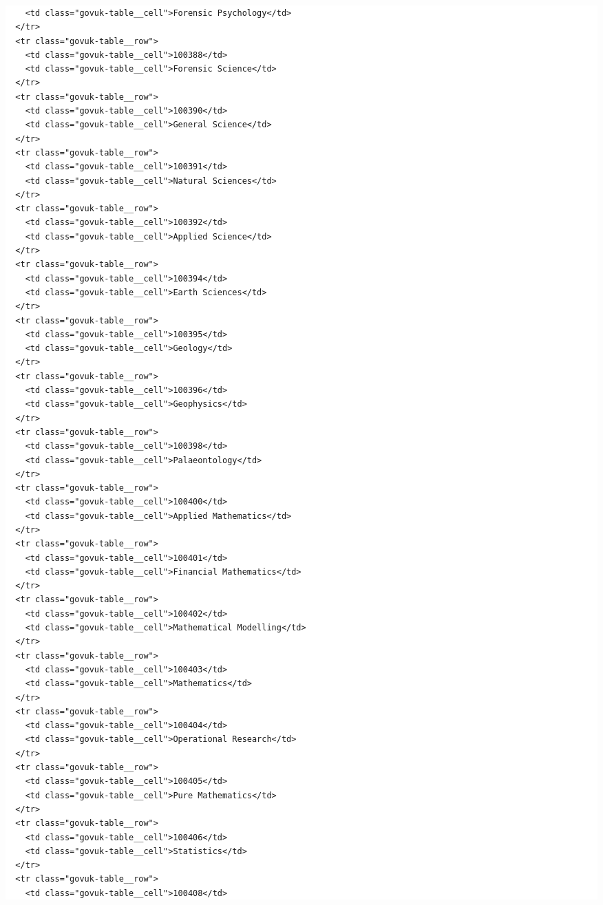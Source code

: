         <td class="govuk-table__cell">Forensic Psychology</td>
      </tr>
      <tr class="govuk-table__row">
        <td class="govuk-table__cell">100388</td>
        <td class="govuk-table__cell">Forensic Science</td>
      </tr>
      <tr class="govuk-table__row">
        <td class="govuk-table__cell">100390</td>
        <td class="govuk-table__cell">General Science</td>
      </tr>
      <tr class="govuk-table__row">
        <td class="govuk-table__cell">100391</td>
        <td class="govuk-table__cell">Natural Sciences</td>
      </tr>
      <tr class="govuk-table__row">
        <td class="govuk-table__cell">100392</td>
        <td class="govuk-table__cell">Applied Science</td>
      </tr>
      <tr class="govuk-table__row">
        <td class="govuk-table__cell">100394</td>
        <td class="govuk-table__cell">Earth Sciences</td>
      </tr>
      <tr class="govuk-table__row">
        <td class="govuk-table__cell">100395</td>
        <td class="govuk-table__cell">Geology</td>
      </tr>
      <tr class="govuk-table__row">
        <td class="govuk-table__cell">100396</td>
        <td class="govuk-table__cell">Geophysics</td>
      </tr>
      <tr class="govuk-table__row">
        <td class="govuk-table__cell">100398</td>
        <td class="govuk-table__cell">Palaeontology</td>
      </tr>
      <tr class="govuk-table__row">
        <td class="govuk-table__cell">100400</td>
        <td class="govuk-table__cell">Applied Mathematics</td>
      </tr>
      <tr class="govuk-table__row">
        <td class="govuk-table__cell">100401</td>
        <td class="govuk-table__cell">Financial Mathematics</td>
      </tr>
      <tr class="govuk-table__row">
        <td class="govuk-table__cell">100402</td>
        <td class="govuk-table__cell">Mathematical Modelling</td>
      </tr>
      <tr class="govuk-table__row">
        <td class="govuk-table__cell">100403</td>
        <td class="govuk-table__cell">Mathematics</td>
      </tr>
      <tr class="govuk-table__row">
        <td class="govuk-table__cell">100404</td>
        <td class="govuk-table__cell">Operational Research</td>
      </tr>
      <tr class="govuk-table__row">
        <td class="govuk-table__cell">100405</td>
        <td class="govuk-table__cell">Pure Mathematics</td>
      </tr>
      <tr class="govuk-table__row">
        <td class="govuk-table__cell">100406</td>
        <td class="govuk-table__cell">Statistics</td>
      </tr>
      <tr class="govuk-table__row">
        <td class="govuk-table__cell">100408</td>